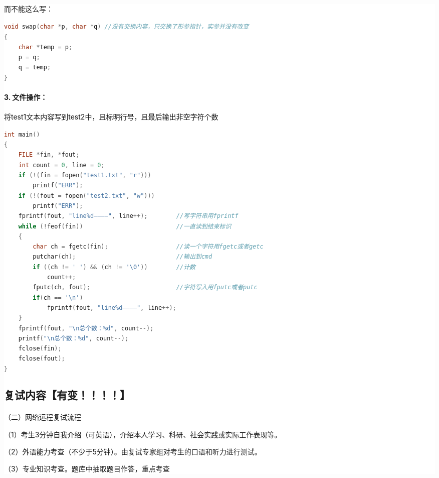 而不能这么写：

```c
void swap(char *p, char *q)	//没有交换内容，只交换了形参指针，实参并没有改变
{
	char *temp = p;
	p = q;
	q = temp;
}
```

#### 3. 文件操作：

将test1文本内容写到test2中，且标明行号，且最后输出非空字符个数

```c
int main()
{
	FILE *fin, *fout;
	int count = 0, line = 0;
	if (!(fin = fopen("test1.txt", "r")))
		printf("ERR");
	if (!(fout = fopen("test2.txt", "w")))
		printf("ERR");
	fprintf(fout, "line%d————", line++);		//写字符串用fprintf
	while (!feof(fin))							//一直读到结束标识
	{
		char ch = fgetc(fin);					//读一个字符用fgetc或者getc
		putchar(ch);							//输出到cmd
		if ((ch != ' ') && (ch != '\0'))		//计数
			count++;
		fputc(ch, fout);						//字符写入用fputc或者putc
		if(ch == '\n')
			fprintf(fout, "line%d————", line++);
	}
	fprintf(fout, "\n总个数：%d", count--);
	printf("\n总个数：%d", count--);
	fclose(fin);
	fclose(fout);
}
```







## 复试内容【有变！！！！】

（二）网络远程复试流程

（1）考生3分钟自我介绍（可英语），介绍本人学习、科研、社会实践或实际工作表现等。

（2）外语能力考查（不少于5分钟）。由复试专家组对考生的口语和听力进行测试。

（3）专业知识考查。题库中抽取题目作答，重点考查
